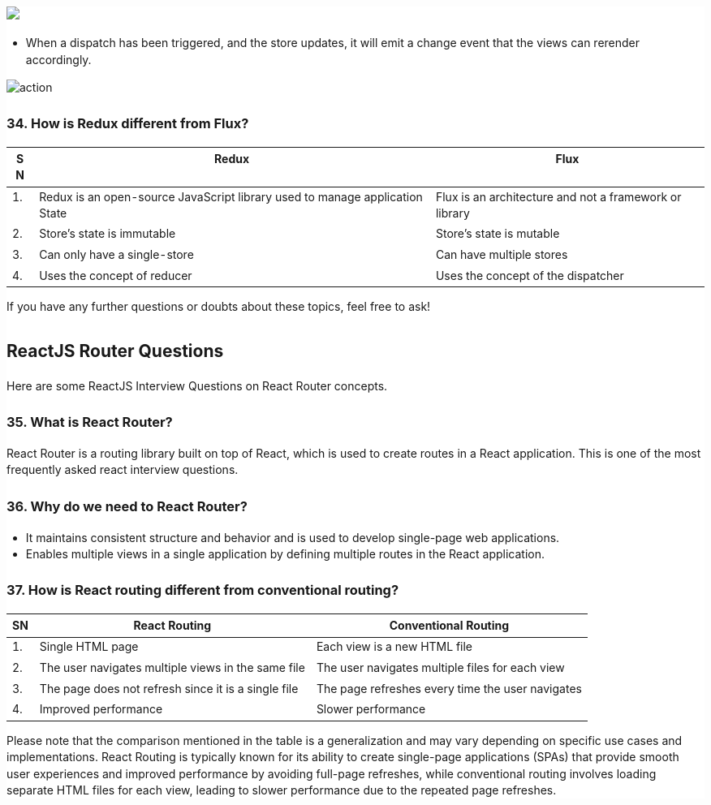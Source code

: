 ![](https://www.simplilearn.com/ice9/free_resources_article_thumb/action-3.JPG)

-   When a dispatch has been triggered, and the store updates, it will emit a change event that the views can rerender accordingly.

![action](https://www.simplilearn.com/ice9/free_resources_article_thumb/action-3.JPG)

### **34. How is Redux different from Flux?** 

| SN  | Redux                                       | Flux                                      |
|-----|---------------------------------------------|-------------------------------------------|
| 1.  | Redux is an open-source JavaScript library used to manage application State | Flux is an architecture and not a framework or library |
| 2.  | Store’s state is immutable                  | Store’s state is mutable                  |
| 3.  | Can only have a single-store               | Can have multiple stores                  |
| 4.  | Uses the concept of reducer                | Uses the concept of the dispatcher        |

If you have any further questions or doubts about these topics, feel free to ask!
## **ReactJS Router Questions**

Here are some ReactJS Interview Questions on React Router concepts.

### **35. What is React Router?**

React Router is a routing library built on top of React, which is used to create routes in a React application. This is one of the most frequently asked react interview questions.

### **36. Why do we need to React Router?**

-   It maintains consistent structure and behavior and is used to develop single-page web applications.
-   Enables multiple views in a single application by defining multiple routes in the React application.

### **37. How is React routing different from conventional routing?**
 
| SN  | React Routing                               | Conventional Routing                       |
|-----|---------------------------------------------|--------------------------------------------|
| 1.  | Single HTML page                           | Each view is a new HTML file              |
| 2.  | The user navigates multiple views in the same file | The user navigates multiple files for each view |
| 3.  | The page does not refresh since it is a single file | The page refreshes every time the user navigates |
| 4.  | Improved performance                       | Slower performance                         |

Please note that the comparison mentioned in the table is a generalization and may vary depending on specific use cases and implementations. React Routing is typically known for its ability to create single-page applications (SPAs) that provide smooth user experiences and improved performance by avoiding full-page refreshes, while conventional routing involves loading separate HTML files for each view, leading to slower performance due to the repeated page refreshes.
